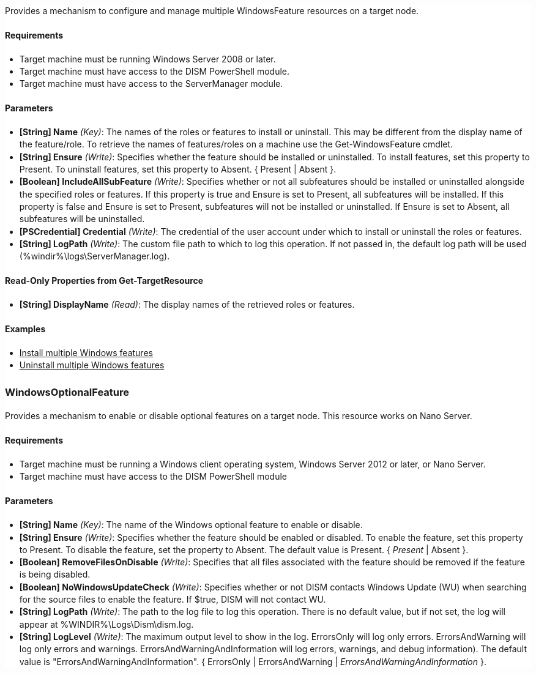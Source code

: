 Provides a mechanism to configure and manage multiple WindowsFeature resources on a target node.

#### Requirements

* Target machine must be running Windows Server 2008 or later.
* Target machine must have access to the DISM PowerShell module.
* Target machine must have access to the ServerManager module.

#### Parameters

* **[String] Name** _(Key)_: The names of the roles or features to install or uninstall. This may be different from the display name of the feature/role. To retrieve the names of features/roles on a machine use the Get-WindowsFeature cmdlet.
* **[String] Ensure** _(Write)_: Specifies whether the feature should be installed or uninstalled. To install features, set this property to Present. To uninstall features, set this property to Absent. { Present | Absent }.
* **[Boolean] IncludeAllSubFeature** _(Write)_: Specifies whether or not all subfeatures should be installed or uninstalled alongside the specified roles or features. If this property is true and Ensure is set to Present, all subfeatures will be installed. If this property is false and Ensure is set to Present, subfeatures will not be installed or uninstalled. If Ensure is set to Absent, all subfeatures will be uninstalled.
* **[PSCredential] Credential** _(Write)_: The credential of the user account under which to install or uninstall the roles or features.
* **[String] LogPath** _(Write)_: The custom file path to which to log this operation. If not passed in, the default log path will be used (%windir%\logs\ServerManager.log).

#### Read-Only Properties from Get-TargetResource

* **[String] DisplayName** _(Read)_: The display names of the retrieved roles or features.

#### Examples

* [Install multiple Windows features](https://github.com/PowerShell/PSDscResources/blob/master/Examples/Sample_WindowsFeatureSet_Install.ps1)
* [Uninstall multiple Windows features](https://github.com/PowerShell/PSDscResources/blob/master/Examples/Sample_WindowsFeatureSet_Uninstall.ps1)

### WindowsOptionalFeature

Provides a mechanism to enable or disable optional features on a target node.
This resource works on Nano Server.

#### Requirements

* Target machine must be running a Windows client operating system, Windows Server 2012 or later, or Nano Server.
* Target machine must have access to the DISM PowerShell module

#### Parameters

* **[String] Name** _(Key)_: The name of the Windows optional feature to enable or disable.
* **[String] Ensure** _(Write)_: Specifies whether the feature should be enabled or disabled. To enable the feature, set this property to Present. To disable the feature, set the property to Absent. The default value is Present. { *Present* | Absent }.
* **[Boolean] RemoveFilesOnDisable** _(Write)_: Specifies that all files associated with the feature should be removed if the feature is being disabled.
* **[Boolean] NoWindowsUpdateCheck** _(Write)_: Specifies whether or not DISM contacts Windows Update (WU) when searching for the source files to enable the feature. If $true, DISM will not contact WU.
* **[String] LogPath** _(Write)_: The path to the log file to log this operation. There is no default value, but if not set, the log will appear at %WINDIR%\Logs\Dism\dism.log.
* **[String] LogLevel** _(Write)_: The maximum output level to show in the log. ErrorsOnly will log only errors. ErrorsAndWarning will log only errors and warnings. ErrorsAndWarningAndInformation will log errors, warnings, and debug information). The default value is "ErrorsAndWarningAndInformation".  { ErrorsOnly | ErrorsAndWarning | *ErrorsAndWarningAndInformation* }.
